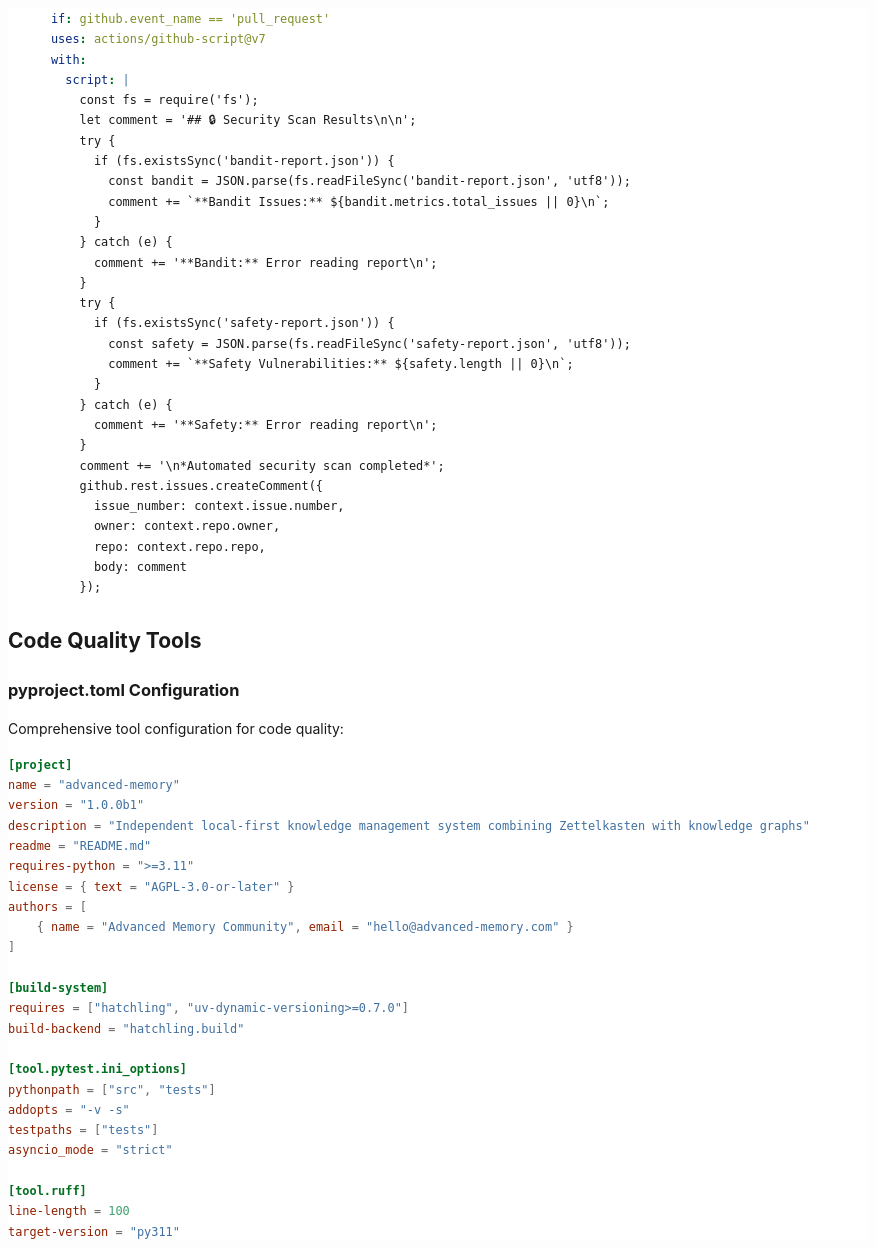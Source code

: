 ```yaml
      if: github.event_name == 'pull_request'
      uses: actions/github-script@v7
      with:
        script: |
          const fs = require('fs');
          let comment = '## 🔒 Security Scan Results\n\n';
          try {
            if (fs.existsSync('bandit-report.json')) {
              const bandit = JSON.parse(fs.readFileSync('bandit-report.json', 'utf8'));
              comment += `**Bandit Issues:** ${bandit.metrics.total_issues || 0}\n`;
            }
          } catch (e) {
            comment += '**Bandit:** Error reading report\n';
          }
          try {
            if (fs.existsSync('safety-report.json')) {
              const safety = JSON.parse(fs.readFileSync('safety-report.json', 'utf8'));
              comment += `**Safety Vulnerabilities:** ${safety.length || 0}\n`;
            }
          } catch (e) {
            comment += '**Safety:** Error reading report\n';
          }
          comment += '\n*Automated security scan completed*';
          github.rest.issues.createComment({
            issue_number: context.issue.number,
            owner: context.repo.owner,
            repo: context.repo.repo,
            body: comment
          });
```

## Code Quality Tools

### pyproject.toml Configuration

Comprehensive tool configuration for code quality:

```toml
[project]
name = "advanced-memory"
version = "1.0.0b1"
description = "Independent local-first knowledge management system combining Zettelkasten with knowledge graphs"
readme = "README.md"
requires-python = ">=3.11"
license = { text = "AGPL-3.0-or-later" }
authors = [
    { name = "Advanced Memory Community", email = "hello@advanced-memory.com" }
]

[build-system]
requires = ["hatchling", "uv-dynamic-versioning>=0.7.0"]
build-backend = "hatchling.build"

[tool.pytest.ini_options]
pythonpath = ["src", "tests"]
addopts = "-v -s"
testpaths = ["tests"]
asyncio_mode = "strict"

[tool.ruff]
line-length = 100
target-version = "py311"
```